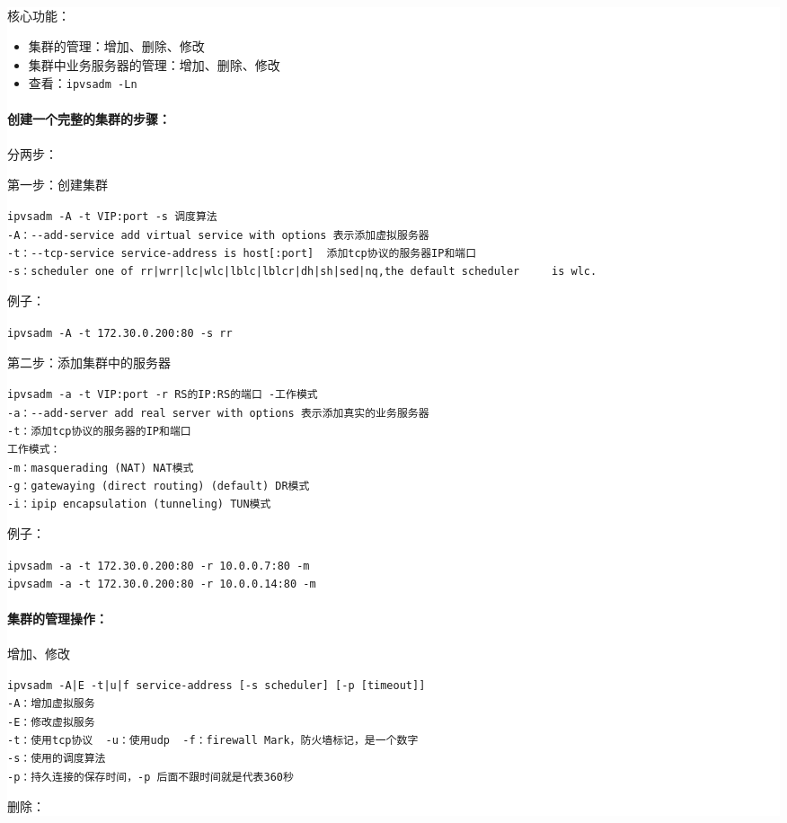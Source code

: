 核心功能：

* 集群的管理：增加、删除、修改
* 集群中业务服务器的管理：增加、删除、修改
* 查看：`ipvsadm -Ln`

#### 创建一个完整的集群的步骤：

分两步：

第一步：创建集群

```
ipvsadm -A -t VIP:port -s 调度算法
-A：--add-service add virtual service with options 表示添加虚拟服务器
-t：--tcp-service service-address is host[:port]  添加tcp协议的服务器IP和端口
-s：scheduler one of rr|wrr|lc|wlc|lblc|lblcr|dh|sh|sed|nq,the default scheduler 	is wlc.
```

例子：

```
ipvsadm -A -t 172.30.0.200:80 -s rr
```

第二步：添加集群中的服务器

```
ipvsadm -a -t VIP:port -r RS的IP:RS的端口 -工作模式
-a：--add-server add real server with options 表示添加真实的业务服务器
-t：添加tcp协议的服务器的IP和端口
工作模式：
-m：masquerading (NAT) NAT模式
-g：gatewaying (direct routing) (default) DR模式
-i：ipip encapsulation (tunneling) TUN模式
```

例子：

```
ipvsadm -a -t 172.30.0.200:80 -r 10.0.0.7:80 -m
ipvsadm -a -t 172.30.0.200:80 -r 10.0.0.14:80 -m
```

#### 集群的管理操作：

增加、修改

```
ipvsadm -A|E -t|u|f service-address [-s scheduler] [-p [timeout]]
-A：增加虚拟服务
-E：修改虚拟服务
-t：使用tcp协议  -u：使用udp  -f：firewall Mark，防火墙标记，是一个数字
-s：使用的调度算法
-p：持久连接的保存时间，-p 后面不跟时间就是代表360秒
```

删除：
